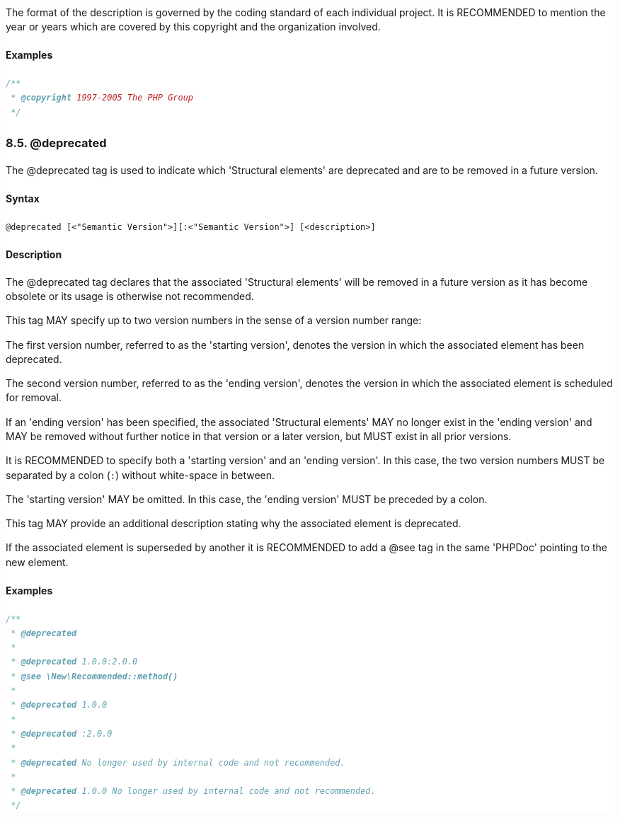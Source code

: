 The format of the description is governed by the coding standard of each
individual project. It is RECOMMENDED to mention the year or years which are
covered by this copyright and the organization involved.

#### Examples

```php
/**
 * @copyright 1997-2005 The PHP Group
 */
```

### 8.5. @deprecated

The @deprecated tag is used to indicate which 'Structural elements' are
deprecated and are to be removed in a future version.

#### Syntax

    @deprecated [<"Semantic Version">][:<"Semantic Version">] [<description>]

#### Description

The @deprecated tag declares that the associated 'Structural elements' will
be removed in a future version as it has become obsolete or its usage is
otherwise not recommended.

This tag MAY specify up to two version numbers in the sense of a version number
range:

The first version number, referred to as the 'starting version', denotes the
version in which the associated element has been deprecated.

The second version number, referred to as the 'ending version', denotes the
version in which the associated element is scheduled for removal.

If an 'ending version' has been specified, the associated 'Structural elements'
MAY no longer exist in the 'ending version' and MAY be removed without further
notice in that version or a later version, but MUST exist in all prior versions.

It is RECOMMENDED to specify both a 'starting version' and an 'ending version'.
In this case, the two version numbers MUST be separated by a colon (`:`) without
white-space in between.

The 'starting version' MAY be omitted. In this case, the 'ending version' MUST
be preceded by a colon.

This tag MAY provide an additional description stating why the associated
element is deprecated.

If the associated element is superseded by another it is RECOMMENDED to add a
@see tag in the same 'PHPDoc' pointing to the new element.

#### Examples

```php
/**
 * @deprecated
 *
 * @deprecated 1.0.0:2.0.0
 * @see \New\Recommended::method()
 *
 * @deprecated 1.0.0
 *
 * @deprecated :2.0.0
 *
 * @deprecated No longer used by internal code and not recommended.
 *
 * @deprecated 1.0.0 No longer used by internal code and not recommended.
 */
```

[RFC2119]:      https://tools.ietf.org/html/rfc2119
[RFC5234]:      https://tools.ietf.org/html/rfc5234
[RFC2396]:      https://tools.ietf.org/html/rfc2396
[SEMVER2]:      http://www.semver.org
[PHP_SUBSTR]:   https://php.net/manual/function.substr.php
[PHP_RESOURCE]: https://php.net/manual/language.types.resource.php
[PHP_PSEUDO]:   https://php.net/manual/language.pseudo-types.php
[PHP_CALLABLE]: https://php.net/manual/language.types.callable.php
[PHP_OOP5LSB]:  https://php.net/manual/language.oop5.late-static-bindings.php
[SPDX]:         https://www.spdx.org/licenses
[DEFACTO]:      http://www.phpdoc.org/docs/latest/index.html
[PHPDOC.ORG]:   http://www.phpdoc.org/
[FLUENT]:       https://en.wikipedia.org/wiki/Fluent_interface
[COLLECTION]:   https://en.wikipedia.org/wiki/Collection_(abstract_data_type)